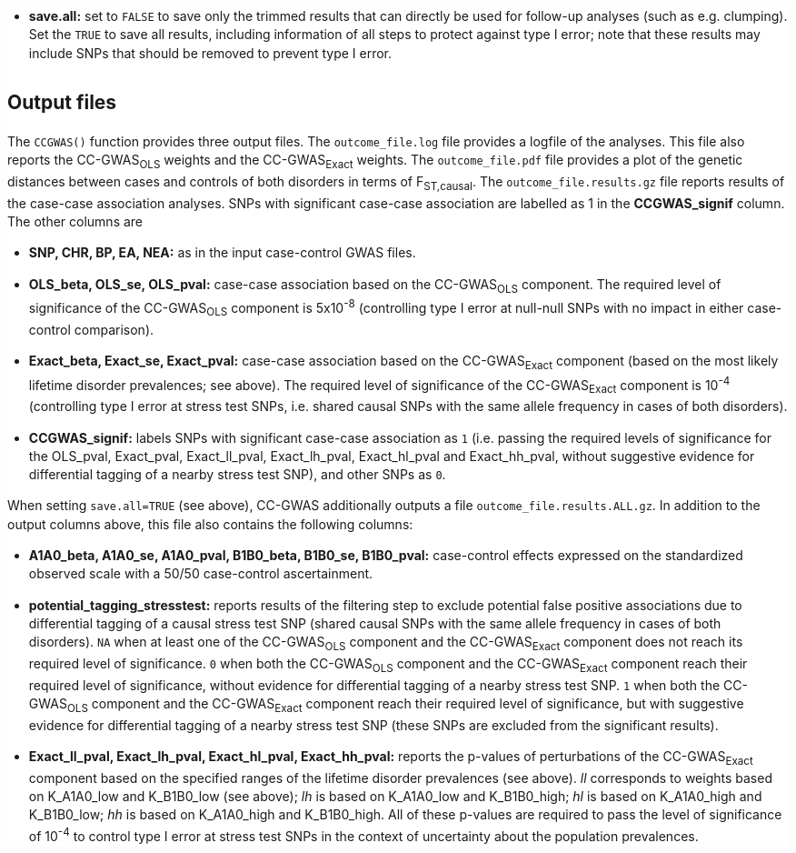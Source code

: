 * **save.all:** set to `FALSE` to save only the trimmed results that can directly be used for follow-up analyses (such as e.g. clumping). Set the `TRUE` to save all results, including information of all steps to protect against type I error; note that these results may include SNPs that should be removed to prevent type I error.

## Output files

The `CCGWAS()` function provides three output files. The `outcome_file.log` file provides a logfile of the analyses. This file also reports the CC-GWAS<sub>OLS</sub> weights and the CC-GWAS<sub>Exact</sub> weights. The `outcome_file.pdf` file provides a plot of the genetic distances between cases and controls of both disorders in terms of F<sub>ST,causal</sub>. The `outcome_file.results.gz` file reports results of the case-case association analyses. SNPs with significant case-case association are labelled as 1 in the **CCGWAS_signif** column. The other columns are

* **SNP, CHR, BP, EA, NEA:** as in the input case-control GWAS files.

* **OLS_beta, OLS_se, OLS_pval:** case-case association based on the CC-GWAS<sub>OLS</sub> component. The required level of significance of the CC-GWAS<sub>OLS</sub> component is 5x10<sup>-8</sup> (controlling type I error at null-null SNPs with no impact in either case-control comparison). 

* **Exact_beta, Exact_se, Exact_pval:** case-case association based on the CC-GWAS<sub>Exact</sub> component (based on the most likely lifetime disorder prevalences; see above). The required level of significance of the CC-GWAS<sub>Exact</sub> component is 10<sup>-4</sup> (controlling type I error at stress test SNPs, i.e. shared causal SNPs with the same allele frequency in cases of both disorders). 

* **CCGWAS_signif:** labels SNPs with significant case-case association as `1` (i.e. passing the required levels of significance for the OLS_pval, Exact_pval, Exact_ll_pval, Exact_lh_pval, Exact_hl_pval and Exact_hh_pval, without suggestive evidence for differential tagging of a nearby stress test SNP), and other SNPs as `0`. 

When setting `save.all=TRUE` (see above), CC-GWAS additionally outputs a file `outcome_file.results.ALL.gz`. In addition to the output columns above, this file also contains the following columns:

* **A1A0_beta, A1A0_se, A1A0_pval, B1B0_beta, B1B0_se, B1B0_pval:** case-control effects expressed on the standardized observed scale with a 50/50 case-control ascertainment. 

* **potential_tagging_stresstest:** reports results of the filtering step to exclude potential false positive associations due to differential tagging of a causal stress test SNP (shared causal SNPs with the same allele frequency in cases of both disorders). `NA` when at least one of the CC-GWAS<sub>OLS</sub> component and the CC-GWAS<sub>Exact</sub> component does not reach its required level of significance. `0` when both the CC-GWAS<sub>OLS</sub> component and the CC-GWAS<sub>Exact</sub> component reach their required level of significance, without evidence for differential tagging of a nearby stress test SNP. `1` when both the CC-GWAS<sub>OLS</sub> component and the CC-GWAS<sub>Exact</sub> component reach their required level of significance, but with suggestive evidence for differential tagging of a nearby stress test SNP (these SNPs are excluded from the significant results). 

* **Exact_ll_pval, Exact_lh_pval, Exact_hl_pval, Exact_hh_pval:** reports the p-values of perturbations of the CC-GWAS<sub>Exact</sub> component based on the specified ranges of the lifetime disorder prevalences (see above). *ll* corresponds to weights based on K_A1A0_low and K_B1B0_low (see above); *lh* is based on K_A1A0_low and K_B1B0_high; *hl* is based on K_A1A0_high and K_B1B0_low; *hh* is based on K_A1A0_high and K_B1B0_high. All of these p-values are required to pass the level of significance of 10<sup>-4</sup> to control type I error at stress test SNPs in the context of uncertainty about the population prevalences.
